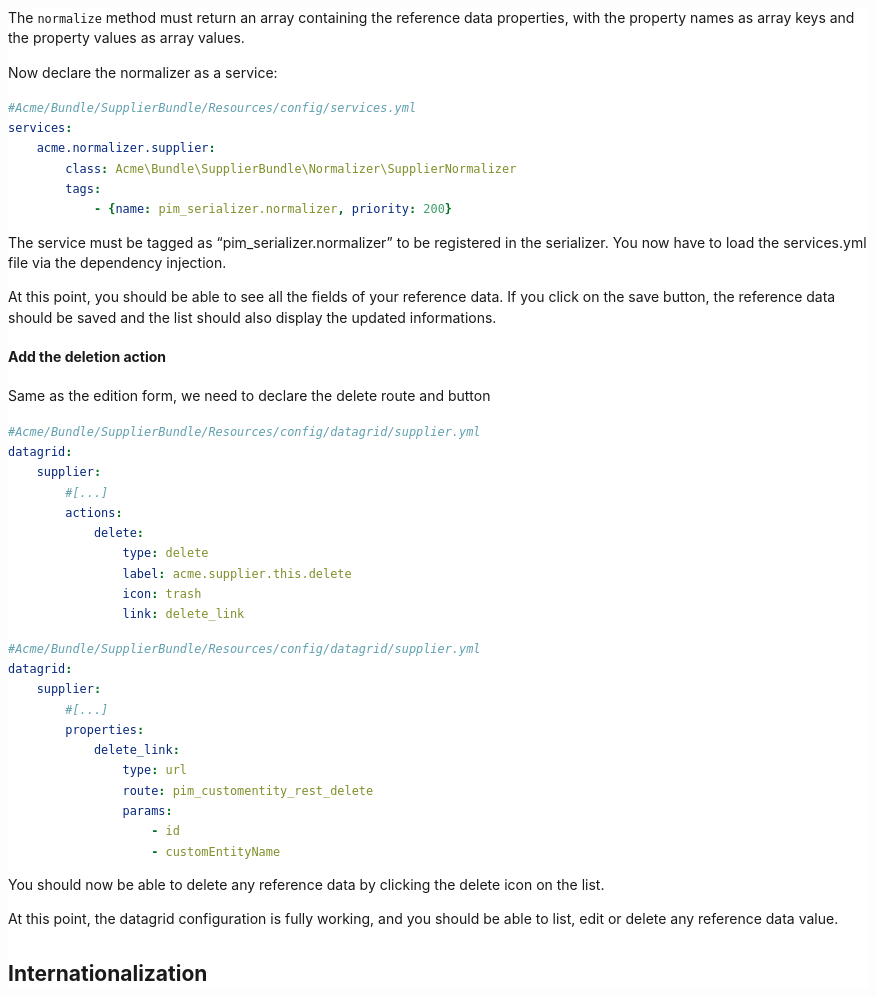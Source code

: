 The `normalize` method must return an array containing the reference data properties, with the property names as array keys and the property values as array values.

Now declare the normalizer as a service:

```yaml
#Acme/Bundle/SupplierBundle/Resources/config/services.yml
services:
    acme.normalizer.supplier:
        class: Acme\Bundle\SupplierBundle\Normalizer\SupplierNormalizer
        tags:
            - {name: pim_serializer.normalizer, priority: 200}
```

The service must be tagged as “pim_serializer.normalizer” to be registered in the serializer. You now have to load the services.yml file via the dependency injection.

At this point, you should be able to see all the fields of your reference data. If you click on the save button, the reference data should be saved and the list should also display the updated informations.

#### Add the deletion action

Same as the edition form, we need to declare the delete route and button

```yaml
#Acme/Bundle/SupplierBundle/Resources/config/datagrid/supplier.yml
datagrid:
    supplier:
        #[...]
        actions:
            delete:
                type: delete
                label: acme.supplier.this.delete
                icon: trash
                link: delete_link
```
```yaml
#Acme/Bundle/SupplierBundle/Resources/config/datagrid/supplier.yml
datagrid:
    supplier:
        #[...]
        properties:
            delete_link:
                type: url
                route: pim_customentity_rest_delete
                params:
                    - id
                    - customEntityName
```
You should now be able to delete any reference data by clicking the delete icon on the list.

At this point, the datagrid configuration is fully working, and you should be able to list, edit or delete any reference data value.

## Internationalization
